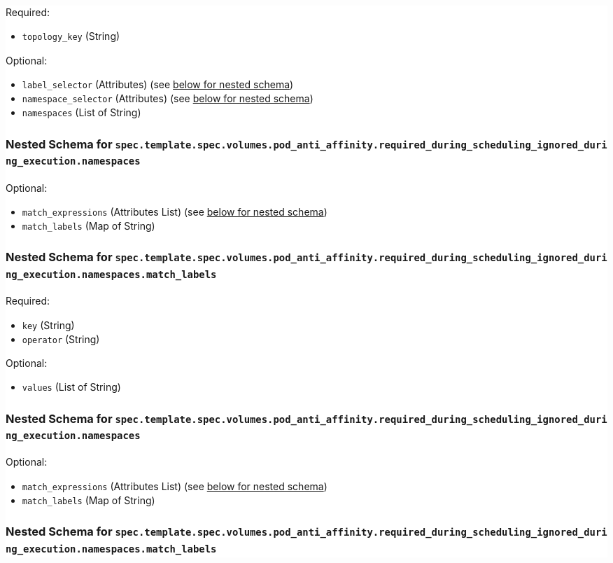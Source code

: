 Required:

- `topology_key` (String)

Optional:

- `label_selector` (Attributes) (see [below for nested schema](#nestedatt--spec--template--spec--volumes--pod_anti_affinity--required_during_scheduling_ignored_during_execution--label_selector))
- `namespace_selector` (Attributes) (see [below for nested schema](#nestedatt--spec--template--spec--volumes--pod_anti_affinity--required_during_scheduling_ignored_during_execution--namespace_selector))
- `namespaces` (List of String)

<a id="nestedatt--spec--template--spec--volumes--pod_anti_affinity--required_during_scheduling_ignored_during_execution--label_selector"></a>
### Nested Schema for `spec.template.spec.volumes.pod_anti_affinity.required_during_scheduling_ignored_during_execution.namespaces`

Optional:

- `match_expressions` (Attributes List) (see [below for nested schema](#nestedatt--spec--template--spec--volumes--pod_anti_affinity--required_during_scheduling_ignored_during_execution--namespaces--match_expressions))
- `match_labels` (Map of String)

<a id="nestedatt--spec--template--spec--volumes--pod_anti_affinity--required_during_scheduling_ignored_during_execution--namespaces--match_expressions"></a>
### Nested Schema for `spec.template.spec.volumes.pod_anti_affinity.required_during_scheduling_ignored_during_execution.namespaces.match_labels`

Required:

- `key` (String)
- `operator` (String)

Optional:

- `values` (List of String)



<a id="nestedatt--spec--template--spec--volumes--pod_anti_affinity--required_during_scheduling_ignored_during_execution--namespace_selector"></a>
### Nested Schema for `spec.template.spec.volumes.pod_anti_affinity.required_during_scheduling_ignored_during_execution.namespaces`

Optional:

- `match_expressions` (Attributes List) (see [below for nested schema](#nestedatt--spec--template--spec--volumes--pod_anti_affinity--required_during_scheduling_ignored_during_execution--namespaces--match_expressions))
- `match_labels` (Map of String)

<a id="nestedatt--spec--template--spec--volumes--pod_anti_affinity--required_during_scheduling_ignored_during_execution--namespaces--match_expressions"></a>
### Nested Schema for `spec.template.spec.volumes.pod_anti_affinity.required_during_scheduling_ignored_during_execution.namespaces.match_labels`
